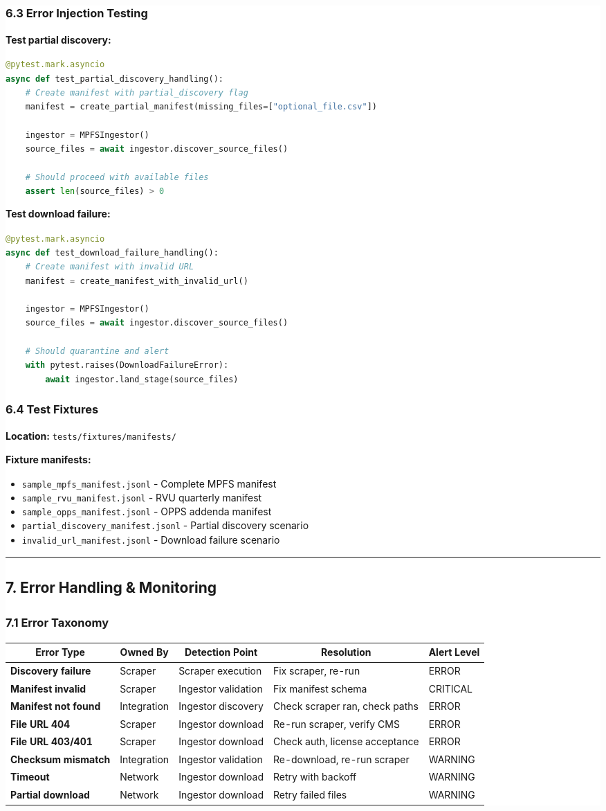 ### 6.3 Error Injection Testing

**Test partial discovery:**
```python
@pytest.mark.asyncio
async def test_partial_discovery_handling():
    # Create manifest with partial_discovery flag
    manifest = create_partial_manifest(missing_files=["optional_file.csv"])
    
    ingestor = MPFSIngestor()
    source_files = await ingestor.discover_source_files()
    
    # Should proceed with available files
    assert len(source_files) > 0
```

**Test download failure:**
```python
@pytest.mark.asyncio
async def test_download_failure_handling():
    # Create manifest with invalid URL
    manifest = create_manifest_with_invalid_url()
    
    ingestor = MPFSIngestor()
    source_files = await ingestor.discover_source_files()
    
    # Should quarantine and alert
    with pytest.raises(DownloadFailureError):
        await ingestor.land_stage(source_files)
```

### 6.4 Test Fixtures

**Location:** `tests/fixtures/manifests/`

**Fixture manifests:**
- `sample_mpfs_manifest.jsonl` - Complete MPFS manifest
- `sample_rvu_manifest.jsonl` - RVU quarterly manifest
- `sample_opps_manifest.jsonl` - OPPS addenda manifest
- `partial_discovery_manifest.jsonl` - Partial discovery scenario
- `invalid_url_manifest.jsonl` - Download failure scenario

---

## 7. Error Handling & Monitoring

### 7.1 Error Taxonomy

| Error Type | Owned By | Detection Point | Resolution | Alert Level |
|------------|----------|-----------------|------------|-------------|
| **Discovery failure** | Scraper | Scraper execution | Fix scraper, re-run | ERROR |
| **Manifest invalid** | Scraper | Ingestor validation | Fix manifest schema | CRITICAL |
| **Manifest not found** | Integration | Ingestor discovery | Check scraper ran, check paths | ERROR |
| **File URL 404** | Scraper | Ingestor download | Re-run scraper, verify CMS | ERROR |
| **File URL 403/401** | Scraper | Ingestor download | Check auth, license acceptance | ERROR |
| **Checksum mismatch** | Integration | Ingestor validation | Re-download, re-run scraper | WARNING |
| **Timeout** | Network | Ingestor download | Retry with backoff | WARNING |
| **Partial download** | Network | Ingestor download | Retry failed files | WARNING |
